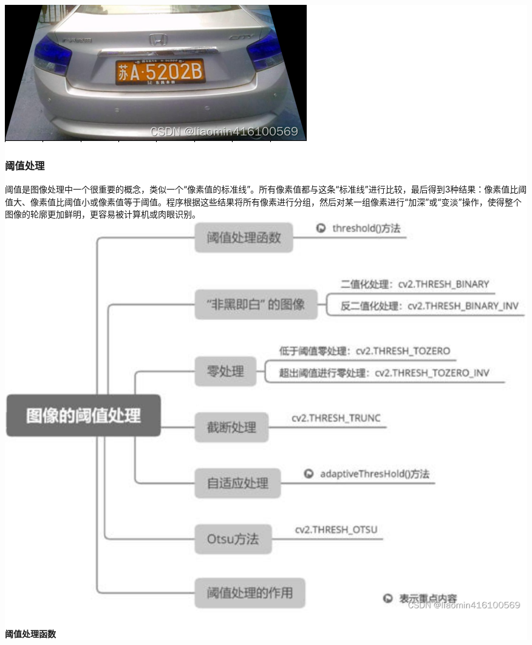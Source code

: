 ![在这里插入图片描述](/docs/images/content/programming/ai/computer_vision/tools/action_01_opencv.md.images/373a464ed69b99ce2b872b3e4c2c9a29.png)

###  阈值处理
阈值是图像处理中一个很重要的概念，类似一个“像素值的标准线”。所有像素值都与这条“标准线”进行比较，最后得到3种结果：像素值比阈值大、像素值比阈值小或像素值等于阈值。程序根据这些结果将所有像素进行分组，然后对某一组像素进行“加深”或“变淡”操作，使得整个图像的轮廓更加鲜明，更容易被计算机或肉眼识别。
![在这里插入图片描述](/docs/images/content/programming/ai/computer_vision/tools/action_01_opencv.md.images/594e402ae675ccb451f4a96b66706255.png)
#### 阈值处理函数
